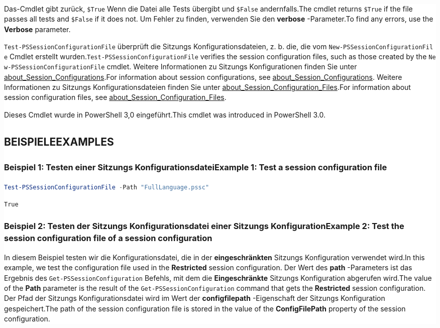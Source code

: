 <span data-ttu-id="f1dce-110">Das-Cmdlet gibt zurück, `$True` Wenn die Datei alle Tests übergibt und `$False` andernfalls.</span><span class="sxs-lookup"><span data-stu-id="f1dce-110">The cmdlet returns `$True` if the file passes all tests and `$False` if it does not.</span></span> <span data-ttu-id="f1dce-111">Um Fehler zu finden, verwenden Sie den **verbose** -Parameter.</span><span class="sxs-lookup"><span data-stu-id="f1dce-111">To find any errors, use the **Verbose** parameter.</span></span>

<span data-ttu-id="f1dce-112">`Test-PSSessionConfigurationFile` überprüft die Sitzungs Konfigurationsdateien, z. b. die, die vom `New-PSSessionConfigurationFile` Cmdlet erstellt wurden.</span><span class="sxs-lookup"><span data-stu-id="f1dce-112">`Test-PSSessionConfigurationFile` verifies the session configuration files, such as those created by the `New-PSSessionConfigurationFile` cmdlet.</span></span> <span data-ttu-id="f1dce-113">Weitere Informationen zu Sitzungs Konfigurationen finden Sie unter [about_Session_Configurations](About/about_Session_Configurations.md).</span><span class="sxs-lookup"><span data-stu-id="f1dce-113">For information about session configurations, see [about_Session_Configurations](About/about_Session_Configurations.md).</span></span> <span data-ttu-id="f1dce-114">Weitere Informationen zu Sitzungs Konfigurationsdateien finden Sie unter [about_Session_Configuration_Files](About/about_Session_Configuration_Files.md).</span><span class="sxs-lookup"><span data-stu-id="f1dce-114">For information about session configuration files, see [about_Session_Configuration_Files](About/about_Session_Configuration_Files.md).</span></span>

<span data-ttu-id="f1dce-115">Dieses Cmdlet wurde in PowerShell 3,0 eingeführt.</span><span class="sxs-lookup"><span data-stu-id="f1dce-115">This cmdlet was introduced in PowerShell 3.0.</span></span>

## <span data-ttu-id="f1dce-116">BEISPIELE</span><span class="sxs-lookup"><span data-stu-id="f1dce-116">EXAMPLES</span></span>

### <span data-ttu-id="f1dce-117">Beispiel 1: Testen einer Sitzungs Konfigurationsdatei</span><span class="sxs-lookup"><span data-stu-id="f1dce-117">Example 1: Test a session configuration file</span></span>

```powershell
Test-PSSessionConfigurationFile -Path "FullLanguage.pssc"
```

```Output
True
```

### <span data-ttu-id="f1dce-118">Beispiel 2: Testen der Sitzungs Konfigurationsdatei einer Sitzungs Konfiguration</span><span class="sxs-lookup"><span data-stu-id="f1dce-118">Example 2: Test the session configuration file of a session configuration</span></span>

<span data-ttu-id="f1dce-119">In diesem Beispiel testen wir die Konfigurationsdatei, die in der **eingeschränkten** Sitzungs Konfiguration verwendet wird.</span><span class="sxs-lookup"><span data-stu-id="f1dce-119">In this example, we test the configuration file used in the **Restricted** session configuration.</span></span>
<span data-ttu-id="f1dce-120">Der Wert des **path** -Parameters ist das Ergebnis des `Get-PSSessionConfiguration` Befehls, mit dem die **Eingeschränkte** Sitzungs Konfiguration abgerufen wird.</span><span class="sxs-lookup"><span data-stu-id="f1dce-120">The value of the **Path** parameter is the result of the `Get-PSSessionConfiguration` command that gets the **Restricted** session configuration.</span></span> <span data-ttu-id="f1dce-121">Der Pfad der Sitzungs Konfigurationsdatei wird im Wert der **configfilepath** -Eigenschaft der Sitzungs Konfiguration gespeichert.</span><span class="sxs-lookup"><span data-stu-id="f1dce-121">The path of the session configuration file is stored in the value of the **ConfigFilePath** property of the session configuration.</span></span>
